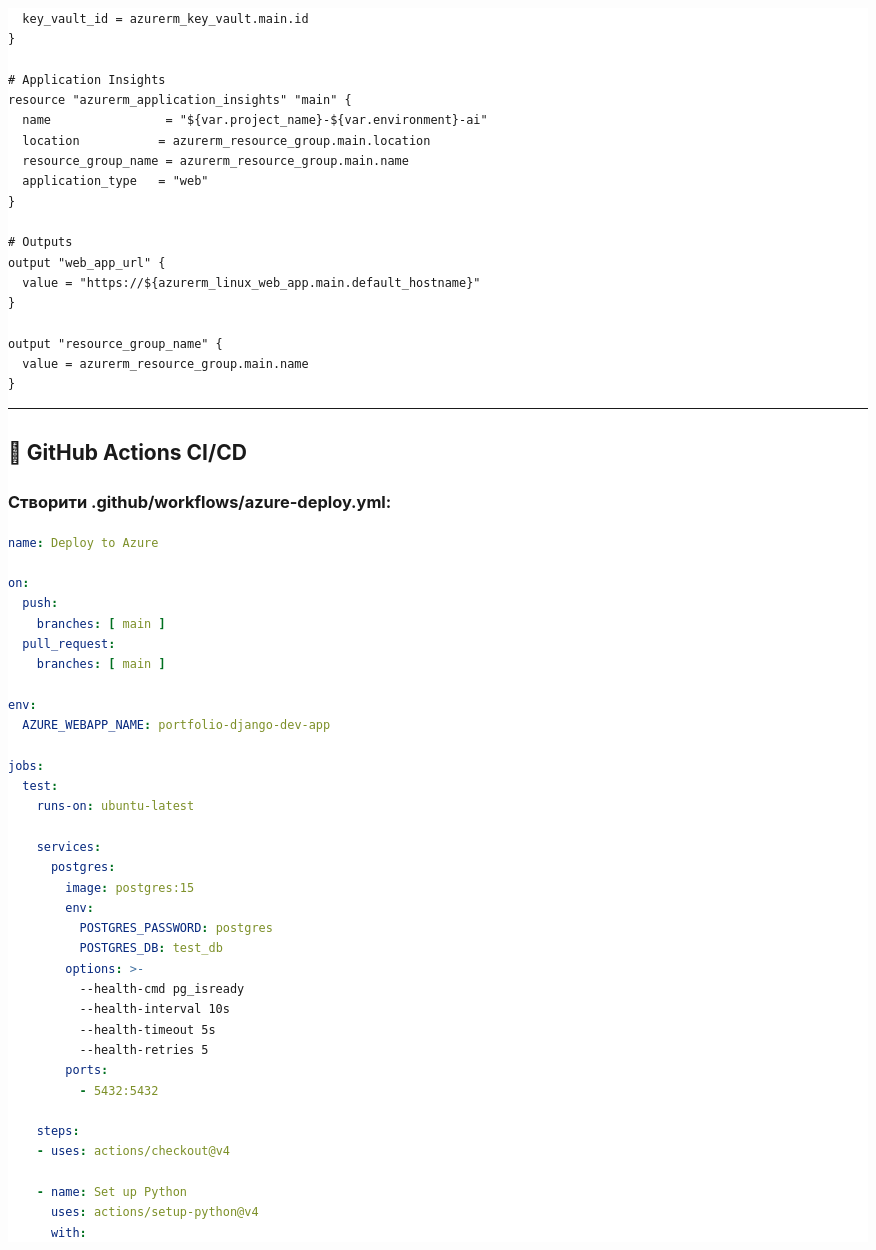 ```hcl
  key_vault_id = azurerm_key_vault.main.id
}

# Application Insights
resource "azurerm_application_insights" "main" {
  name                = "${var.project_name}-${var.environment}-ai"
  location           = azurerm_resource_group.main.location
  resource_group_name = azurerm_resource_group.main.name
  application_type   = "web"
}

# Outputs
output "web_app_url" {
  value = "https://${azurerm_linux_web_app.main.default_hostname}"
}

output "resource_group_name" {
  value = azurerm_resource_group.main.name
}
```

---

## 🔄 **GitHub Actions CI/CD**

### **Створити .github/workflows/azure-deploy.yml:**
```yaml
name: Deploy to Azure

on:
  push:
    branches: [ main ]
  pull_request:
    branches: [ main ]

env:
  AZURE_WEBAPP_NAME: portfolio-django-dev-app

jobs:
  test:
    runs-on: ubuntu-latest
    
    services:
      postgres:
        image: postgres:15
        env:
          POSTGRES_PASSWORD: postgres
          POSTGRES_DB: test_db
        options: >-
          --health-cmd pg_isready
          --health-interval 10s
          --health-timeout 5s
          --health-retries 5
        ports:
          - 5432:5432

    steps:
    - uses: actions/checkout@v4
    
    - name: Set up Python
      uses: actions/setup-python@v4
      with:
```